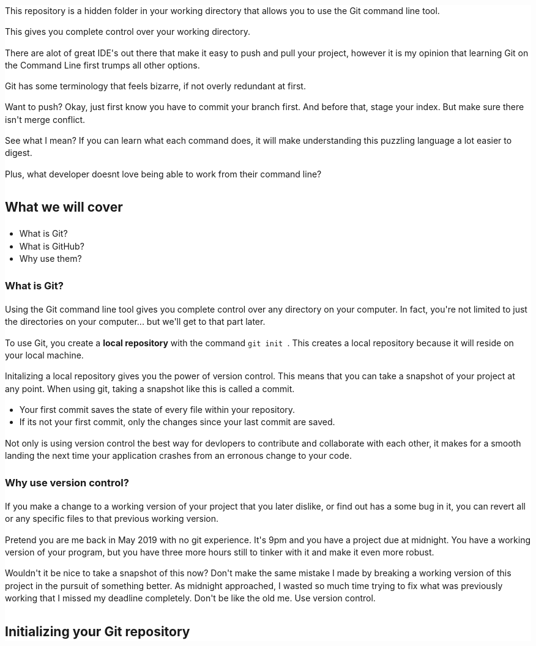 This repository is a hidden folder in your working directory that allows you to use the Git command line tool.

This gives you complete control over your working directory. 

There are alot of great IDE's out there that make it easy to push and pull your project, however it is my opinion that learning Git on the Command Line first trumps all other options.

Git has some terminology that feels bizarre, if not overly redundant at first. 

Want to push? Okay, just first know you have to commit your branch first. And before that, stage your index. But make sure there isn't merge conflict.

See what I mean? If you can learn what each command does, it will make understanding this puzzling language a lot easier to digest.

Plus, what developer doesnt love being able to work from their command line?

## What we will cover
* What is Git?
* What is GitHub?
* Why use them?

### What is Git?
Using the Git command line tool gives you complete control over any directory on your computer. In fact, you're not limited to just the directories on your computer... but we'll get to that part later.

To use Git, you create a **local repository** with the command `git init `. This creates a local repository because it will reside on your local machine.

Initalizing a local repository gives you the power of version control. This means that you can take a snapshot of your project at any point. When using git, taking a snapshot like this is called a commit.
* Your first commit saves the state of every file within your repository.
* If its not your first commit, only the changes since your last commit are saved.

Not only is using version control the best way for devlopers to contribute and collaborate with each other, it makes for a smooth landing the next time your application crashes from an erronous change to your code. 

### Why use version control?

If you make a change to a working version of your project that you later dislike, or find out has a some bug in it, you can revert all or any specific files to that previous working version.

Pretend you are me back in May 2019 with no git experience. It's 9pm and you have a project due at midnight. You have a working version of your program, but you have three more hours still to tinker with it and make it even more robust. 

Wouldn't it be nice to take a snapshot of this now? Don't make the same mistake I made by breaking a working version of this project in the pursuit of something better. As midnight approached, I wasted so much time trying to fix what was previously working that I missed my deadline completely. Don't be like the old me. Use version control.

## Initializing your Git repository
